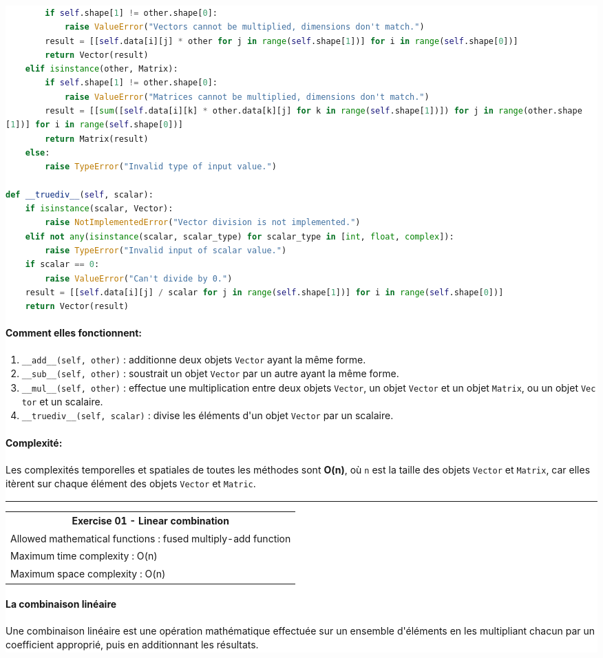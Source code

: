 ```python
		if self.shape[1] != other.shape[0]:
			raise ValueError("Vectors cannot be multiplied, dimensions don't match.")
		result = [[self.data[i][j] * other for j in range(self.shape[1])] for i in range(self.shape[0])]
		return Vector(result)
	elif isinstance(other, Matrix):
		if self.shape[1] != other.shape[0]:
			raise ValueError("Matrices cannot be multiplied, dimensions don't match.")
		result = [[sum([self.data[i][k] * other.data[k][j] for k in range(self.shape[1])]) for j in range(other.shape[1])] for i in range(self.shape[0])]
		return Matrix(result)
	else:
		raise TypeError("Invalid type of input value.")

def __truediv__(self, scalar):
	if isinstance(scalar, Vector):
		raise NotImplementedError("Vector division is not implemented.")
	elif not any(isinstance(scalar, scalar_type) for scalar_type in [int, float, complex]):
		raise TypeError("Invalid input of scalar value.")
	if scalar == 0:
		raise ValueError("Can't divide by 0.")
	result = [[self.data[i][j] / scalar for j in range(self.shape[1])] for i in range(self.shape[0])]
	return Vector(result)
```
#### Comment elles fonctionnent:

1.  `__add__(self, other)`  : additionne deux objets  `Vector`  ayant la même forme.
2.  `__sub__(self, other)`  : soustrait un objet  `Vector`  par un autre ayant la même forme.
3.  `__mul__(self, other)`  : effectue une multiplication entre deux objets  `Vector`, un objet  `Vector`  et un objet  `Matrix`, ou un objet  `Vector`  et un scalaire.
4.  `__truediv__(self, scalar)`  : divise les éléments d'un objet  `Vector`  par un scalaire.

#### Complexité:

Les complexités temporelles et spatiales de toutes les méthodes sont **O(n)**, où `n` est la taille des objets `Vector` et `Matrix`, car elles itèrent sur chaque élément des objets `Vector` et `Matric`.

---
<a id="ex01"></a>
<table>
<tr><th>Exercise 01 -  Linear combination </th></tr>
<tr><td>Allowed mathematical functions : fused multiply-add function </tr>
<tr><td>Maximum time complexity : O(n) </tr>
<tr><td>Maximum space complexity : O(n)</tr>
</table>


#### La combinaison linéaire

Une combinaison linéaire est une opération mathématique effectuée sur un ensemble d'éléments en les multipliant chacun par un coefficient approprié, puis en additionnant les résultats. 
